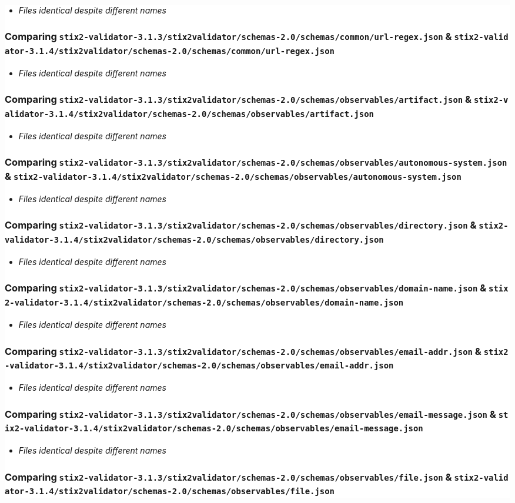  * *Files identical despite different names*

### Comparing `stix2-validator-3.1.3/stix2validator/schemas-2.0/schemas/common/url-regex.json` & `stix2-validator-3.1.4/stix2validator/schemas-2.0/schemas/common/url-regex.json`

 * *Files identical despite different names*

### Comparing `stix2-validator-3.1.3/stix2validator/schemas-2.0/schemas/observables/artifact.json` & `stix2-validator-3.1.4/stix2validator/schemas-2.0/schemas/observables/artifact.json`

 * *Files identical despite different names*

### Comparing `stix2-validator-3.1.3/stix2validator/schemas-2.0/schemas/observables/autonomous-system.json` & `stix2-validator-3.1.4/stix2validator/schemas-2.0/schemas/observables/autonomous-system.json`

 * *Files identical despite different names*

### Comparing `stix2-validator-3.1.3/stix2validator/schemas-2.0/schemas/observables/directory.json` & `stix2-validator-3.1.4/stix2validator/schemas-2.0/schemas/observables/directory.json`

 * *Files identical despite different names*

### Comparing `stix2-validator-3.1.3/stix2validator/schemas-2.0/schemas/observables/domain-name.json` & `stix2-validator-3.1.4/stix2validator/schemas-2.0/schemas/observables/domain-name.json`

 * *Files identical despite different names*

### Comparing `stix2-validator-3.1.3/stix2validator/schemas-2.0/schemas/observables/email-addr.json` & `stix2-validator-3.1.4/stix2validator/schemas-2.0/schemas/observables/email-addr.json`

 * *Files identical despite different names*

### Comparing `stix2-validator-3.1.3/stix2validator/schemas-2.0/schemas/observables/email-message.json` & `stix2-validator-3.1.4/stix2validator/schemas-2.0/schemas/observables/email-message.json`

 * *Files identical despite different names*

### Comparing `stix2-validator-3.1.3/stix2validator/schemas-2.0/schemas/observables/file.json` & `stix2-validator-3.1.4/stix2validator/schemas-2.0/schemas/observables/file.json`
